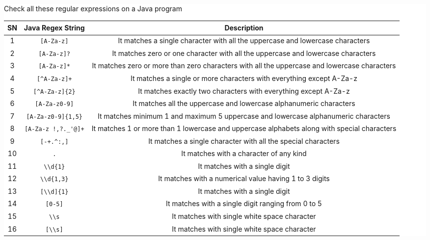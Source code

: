 Check all these regular expressions on a Java program

| SN | Java Regex String | Description
| :----: | :---: | :---:
| 1 | `[A-Za-z]` | It matches a single character with all the uppercase and lowercase characters
| 2 | `[A-Za-z]?` | It matches zero or one character with all the uppercase and lowercase characters
| 3 | `[A-Za-z]*` | It matches zero or more than zero characters with all the uppercase and lowercase characters
| 4 | `[^A-Za-z]+` | It matches a single or more characters with everything except A-Za-z
| 5 | `[^A-Za-z]{2}` | It matches exactly two characters with everything except A-Za-z
| 6 | `[A-Za-z0-9]` | It matches all the uppercase and lowercase alphanumeric characters
| 7 | `[A-Za-z0-9]{1,5}` | It matches minimum 1 and maximum 5 uppercase and lowercase alphanumeric characters
| 8 | `[A-Za-z !,?._'@]+` | It matches 1 or more than 1 lowercase and uppercase alphabets along with special characters
| 9 | `[-+.^:,]` | It matches a single character with all the special characters
| 10 | `.` | It matches with a character of any kind
| 11 | `\\d{1}` | It matches with a single digit
| 12 | `\\d{1,3}` | It matches with a numerical value having 1 to 3 digits
| 13 | `[\\d]{1}` | It matches with a single digit
| 14 | `[0-5]` | It matches with a single digit ranging from 0 to 5
| 15 | `\\s` | It matches with single white space character
| 16 | `[\\s]` | It matches with single white space character
